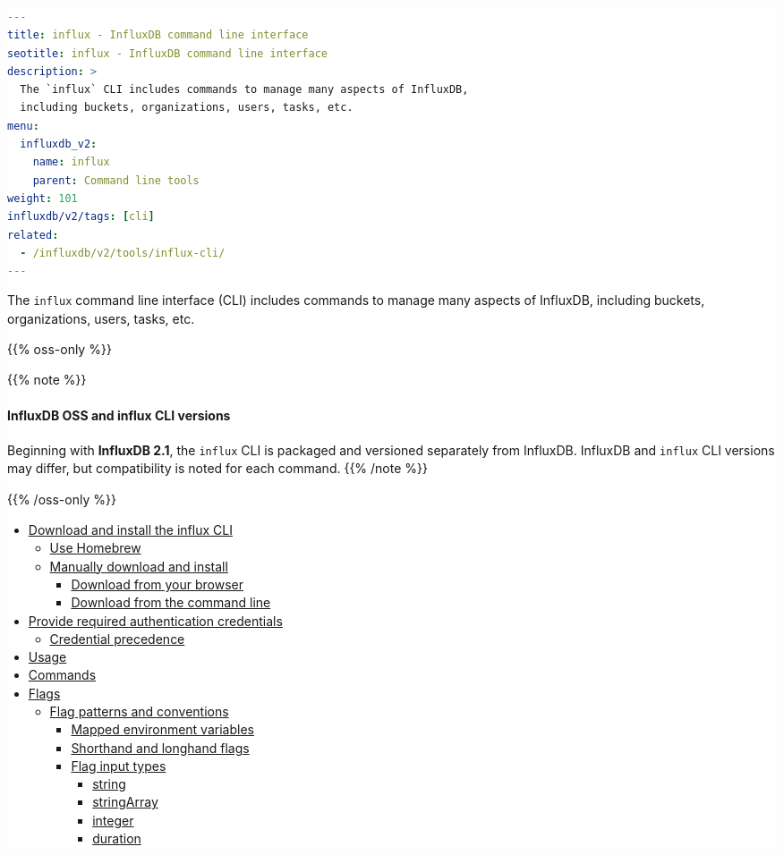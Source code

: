 ```yaml
---
title: influx - InfluxDB command line interface
seotitle: influx - InfluxDB command line interface
description: >
  The `influx` CLI includes commands to manage many aspects of InfluxDB,
  including buckets, organizations, users, tasks, etc.
menu:
  influxdb_v2:
    name: influx
    parent: Command line tools
weight: 101
influxdb/v2/tags: [cli]
related:
  - /influxdb/v2/tools/influx-cli/
---
```


The `influx` command line interface (CLI) includes commands to manage many aspects of InfluxDB,
including buckets, organizations, users, tasks, etc.

{{% oss-only %}}

{{% note %}}
#### InfluxDB OSS and influx CLI versions
Beginning with **InfluxDB 2.1**, the `influx` CLI is packaged and versioned separately
from InfluxDB.
InfluxDB and `influx` CLI versions may differ, but compatibility is noted for each command.
{{% /note %}}

{{% /oss-only %}}



- [Download and install the influx CLI](#download-and-install-the-influx-cli)
  - [Use Homebrew](#use-homebrew)
  - [Manually download and install](#manually-download-and-install)
    - [Download from your browser](#download-from-your-browser)
    - [Download from the command line](#download-from-the-command-line)
- [Provide required authentication credentials](#provide-required-authentication-credentials)
  - [Credential precedence](#credential-precedence)
- [Usage](#usage)
- [Commands](#commands)
- [Flags](#flags)
  - [Flag patterns and conventions](#flag-patterns-and-conventions)
    - [Mapped environment variables](#mapped-environment-variables)
    - [Shorthand and longhand flags](#shorthand-and-longhand-flags)
    - [Flag input types](#flag-input-types)
      - [string](#string)
      - [stringArray](#stringarray)
      - [integer](#integer)
      - [duration](#duration)


